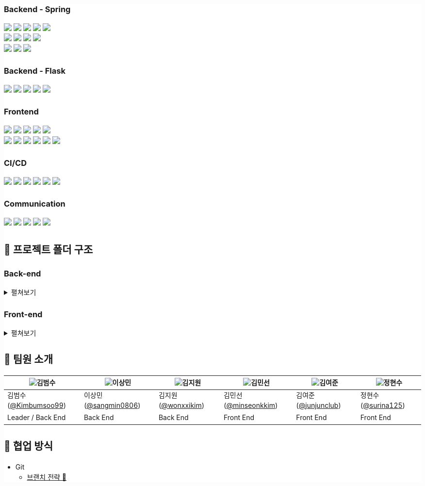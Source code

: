 ### **Backend - Spring**

<img src="https://img.shields.io/badge/IntelliJ IDEA-000000?style=for-the-badge&logo=IntelliJ IDEA&logoColor=white"> <img src="https://img.shields.io/badge/SpringBoot_3.3.1-6DB33F?style=for-the-badge&logo=Spring Boot&logoColor=white"> <img src="https://img.shields.io/badge/Spring Data JPA-6DB33F?style=for-the-badge&logo=&logoColor=white"> <img src="https://img.shields.io/badge/Spring Security-6DB33F?style=for-the-badge&logo=Spring Security&logoColor=white"> <img src="https://img.shields.io/badge/Spring Web-6DB33F?style=for-the-badge&logo=&logoColor=white"> <br> <img src="https://img.shields.io/badge/WebSocket-000000?style=for-the-badge&logo=&logoColor=white"> <img src="https://img.shields.io/badge/Redis-DC382D?style=for-the-badge&logo=Redis&logoColor=white"> <img src="https://img.shields.io/badge/Thumbnailator-000000?style=for-the-badge&logo=&logoColor=white"> <img src="https://img.shields.io/badge/Swagger_annotation_2.2.22-85EA2D?style=for-the-badge&logo=Swagger&logoColor=white"> <br><img src="https://img.shields.io/badge/MySQL-4479A1?style=for-the-badge&logo=MySQL&logoColor=white"> <img src="https://img.shields.io/badge/AWS S3-569A31?style=for-the-badge&logo=amazons3&logoColor=white"> <img src="https://img.shields.io/badge/Openvidu_2.30.0-232F3E?style=for-the-badge&logo=&logoColor=white">
 
### **Backend - Flask**

<img src="https://img.shields.io/badge/Flask-000000?style=for-the-badge&logo=Flask&logoColor=white"> <img src="https://img.shields.io/badge/face_recognition-000000?style=for-the-badge&logo=&logoColor=white"> <img src="https://img.shields.io/badge/numpy-013243?style=for-the-badge&logo=numpy&logoColor=white"> <img src="https://img.shields.io/badge/dlib-000000?style=for-the-badge&logo=&logoColor=white"> <img src="https://img.shields.io/badge/sklearn-F7931E?style=for-the-badge&logo=scikit-learn&logoColor=white">

### **Frontend**

<img src="https://img.shields.io/badge/Visual Studio Code-007ACC?style=for-the-badge&logo=Visual Studio Code&logoColor=white"> <img src="https://img.shields.io/badge/Node.js_20.15.0-339933?style=for-the-badge&logo=Node.js&logoColor=white"> <img src="https://img.shields.io/badge/Vite_5.3.1-646CFF?style=for-the-badge&logo=Vite&logoColor=white"> <img src="https://img.shields.io/badge/React_18.3.1-61DAFB?style=for-the-badge&logo=React&logoColor=white"> <img src="https://img.shields.io/badge/Typescript_5.2.2-3178C6?style=for-the-badge&logo=Typescript&logoColor=white"> <br> <img src="https://img.shields.io/badge/Tailwind CSS_3.4.4-06B6D4?style=for-the-badge&logo=Tailwind CSS&logoColor=white"> <img src="https://img.shields.io/badge/zustand-000000?style=for-the-badge&logo=&logoColor=white"> <img src="https://img.shields.io/badge/Openvidu_2.30.0-232F3E?style=for-the-badge&logo=&logoColor=white"> <img src="https://img.shields.io/badge/Kakao Map API-FFCD00?style=for-the-badge&logo=&logoColor=black"> <img src="https://img.shields.io/badge/WebSocket-000000?style=for-the-badge&logo=&logoColor=white"> <img src="https://img.shields.io/badge/Three.js-000000?style=for-the-badge&logo=Three.js&logoColor=white">

### **CI/CD**

<img src="https://img.shields.io/badge/AWS EC2-232F3E?style=for-the-badge&logo=Amazon AWS&logoColor=white"> <img src="https://img.shields.io/badge/Jenkins-D24939?style=for-the-badge&logo=Jenkins&logoColor=white"> <img src="https://img.shields.io/badge/Docker-2496ED?style=for-the-badge&logo=Docker&logoColor=white"> <img src="https://img.shields.io/badge/Docker Compose-2496ED?style=for-the-badge&logo=Docker&logoColor=white"> <img src="https://img.shields.io/badge/NGINX-009639?style=for-the-badge&logo=NGINX&logoColor=white"> <img src="https://img.shields.io/badge/SSL-000000?style=for-the-badge&logo=&logoColor=white">

### **Communication**

<img src="https://img.shields.io/badge/Git(Gitlab)-FCA121?style=for-the-badge&logo=Gitlab&logoColor=white"> <img src="https://img.shields.io/badge/Jira-0052CC?style=for-the-badge&logo=Jira&logoColor=white"> <img src="https://img.shields.io/badge/Notion-000000?style=for-the-badge&logo=Notion&logoColor=white"> <img src="https://img.shields.io/badge/Mattermost-0058CC?style=for-the-badge&logo=Mattermost&logoColor=white"> <img src="https://img.shields.io/badge/Figma-F24E1E?style=for-the-badge&logo=Figma&logoColor=white">



## 💛 프로젝트 폴더 구조
### Back-end
<details><summary>펼쳐보기</summary></details>

### Front-end
<details><summary>펼쳐보기</summary></details>

## 💛 팀원 소개
| ![김범수](https://avatars.githubusercontent.com/u/121588874?&v=4) | ![이상민](https://avatars.githubusercontent.com/u/134148399?v=4) | ![김지원](https://avatars.githubusercontent.com/u/102503653?v=4) | ![김민선](https://avatars.githubusercontent.com/u/76653033?v=4) | ![김여준](https://avatars.githubusercontent.com/u/151982401?v=4) | ![정현수](https://avatars.githubusercontent.com/u/109744927?v=4) |
|---------------------------------------------------------------------------------------------------------------|----------------------------------------------------------------------------------------------------|---------------------------------------------------------------------------------------------------------------|-------------------------------------------------------------------------------------------------|--------------------------------------------------------------------------------------------------|--------------------------------------------------------------------------------------------------|
| 김범수([@Kimbumsoo99](https://github.com/Kimbumsoo99)) | 이상민([@sangmin0806](https://github.com/sangmin0806)) | 김지원([@wonxxikim](https://github.com/wonxxikim)) | 김민선([@minseonkkim](https://github.com/minseonkkim)) | 김여준([@junjunclub](https://github.com/junjunclub)) | 정현수([@surina125](https://github.com/surina125)) |
| Leader / Back End | Back End | Back End | Front End | Front End | Front End |

## 💛 협업 방식

- Git
  - [브랜치 전략 🔗](https://topaz-planet-38b.notion.site/Commit-branch-conventions-0218d4baf6c14dd992c6e39b914df28f)